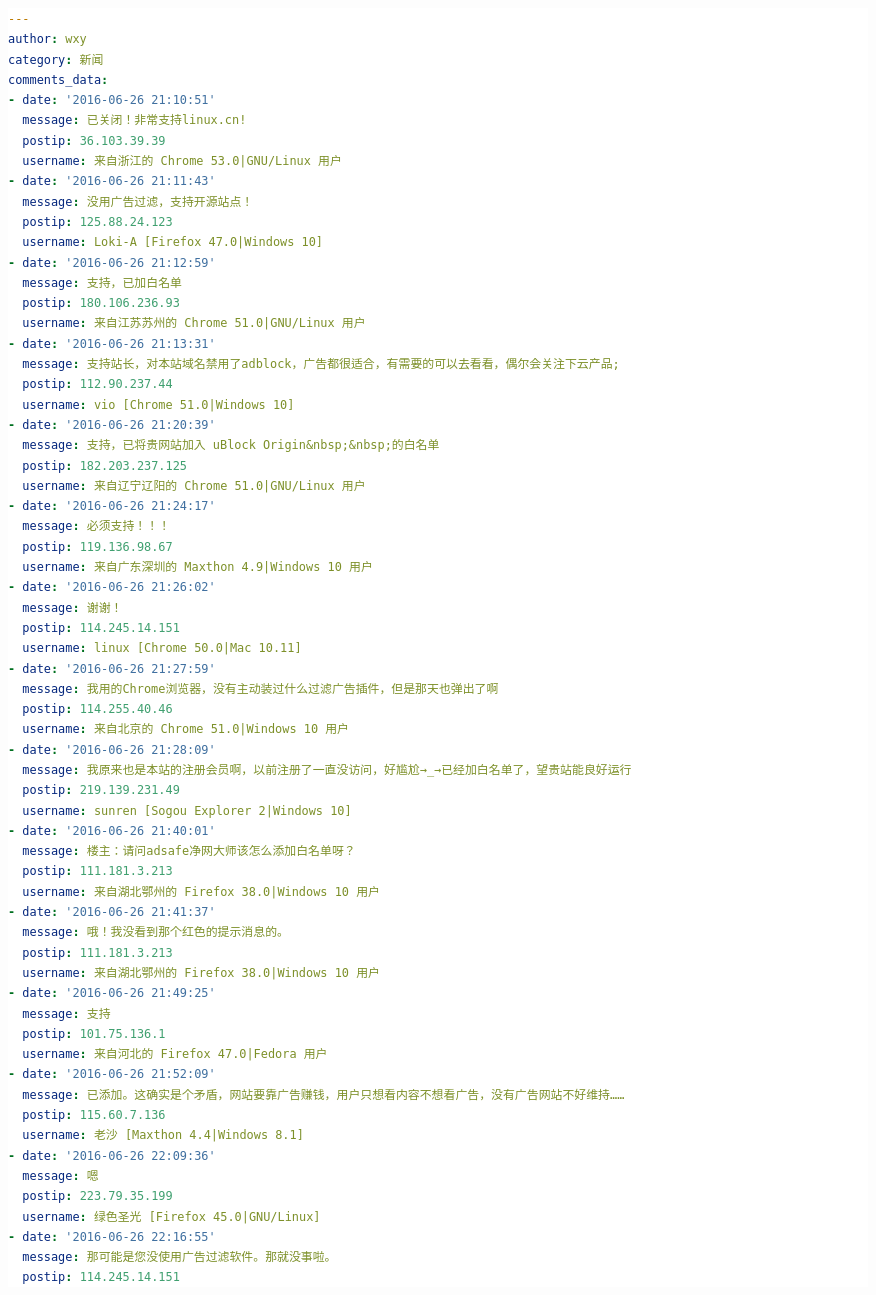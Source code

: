 ```yaml
---
author: wxy
category: 新闻
comments_data:
- date: '2016-06-26 21:10:51'
  message: 已关闭！非常支持linux.cn!
  postip: 36.103.39.39
  username: 来自浙江的 Chrome 53.0|GNU/Linux 用户
- date: '2016-06-26 21:11:43'
  message: 没用广告过滤，支持开源站点！
  postip: 125.88.24.123
  username: Loki-A [Firefox 47.0|Windows 10]
- date: '2016-06-26 21:12:59'
  message: 支持，已加白名单
  postip: 180.106.236.93
  username: 来自江苏苏州的 Chrome 51.0|GNU/Linux 用户
- date: '2016-06-26 21:13:31'
  message: 支持站长，对本站域名禁用了adblock，广告都很适合，有需要的可以去看看，偶尔会关注下云产品;
  postip: 112.90.237.44
  username: vio [Chrome 51.0|Windows 10]
- date: '2016-06-26 21:20:39'
  message: 支持，已将贵网站加入 uBlock Origin&nbsp;&nbsp;的白名单
  postip: 182.203.237.125
  username: 来自辽宁辽阳的 Chrome 51.0|GNU/Linux 用户
- date: '2016-06-26 21:24:17'
  message: 必须支持！！！
  postip: 119.136.98.67
  username: 来自广东深圳的 Maxthon 4.9|Windows 10 用户
- date: '2016-06-26 21:26:02'
  message: 谢谢！
  postip: 114.245.14.151
  username: linux [Chrome 50.0|Mac 10.11]
- date: '2016-06-26 21:27:59'
  message: 我用的Chrome浏览器，没有主动装过什么过滤广告插件，但是那天也弹出了啊
  postip: 114.255.40.46
  username: 来自北京的 Chrome 51.0|Windows 10 用户
- date: '2016-06-26 21:28:09'
  message: 我原来也是本站的注册会员啊，以前注册了一直没访问，好尴尬→_→已经加白名单了，望贵站能良好运行
  postip: 219.139.231.49
  username: sunren [Sogou Explorer 2|Windows 10]
- date: '2016-06-26 21:40:01'
  message: 楼主：请问adsafe净网大师该怎么添加白名单呀？
  postip: 111.181.3.213
  username: 来自湖北鄂州的 Firefox 38.0|Windows 10 用户
- date: '2016-06-26 21:41:37'
  message: 哦！我没看到那个红色的提示消息的。
  postip: 111.181.3.213
  username: 来自湖北鄂州的 Firefox 38.0|Windows 10 用户
- date: '2016-06-26 21:49:25'
  message: 支持
  postip: 101.75.136.1
  username: 来自河北的 Firefox 47.0|Fedora 用户
- date: '2016-06-26 21:52:09'
  message: 已添加。这确实是个矛盾，网站要靠广告赚钱，用户只想看内容不想看广告，没有广告网站不好维持……
  postip: 115.60.7.136
  username: 老沙 [Maxthon 4.4|Windows 8.1]
- date: '2016-06-26 22:09:36'
  message: 嗯
  postip: 223.79.35.199
  username: 绿色圣光 [Firefox 45.0|GNU/Linux]
- date: '2016-06-26 22:16:55'
  message: 那可能是您没使用广告过滤软件。那就没事啦。
  postip: 114.245.14.151
```